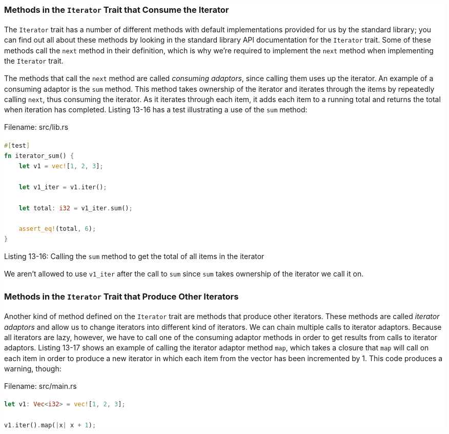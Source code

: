 ### Methods in the `Iterator` Trait that Consume the Iterator

The `Iterator` trait has a number of different methods with default
implementations provided for us by the standard library; you can find out all
about these methods by looking in the standard library API documentation for
the `Iterator` trait. Some of these methods call the `next` method in their
definition, which is why we’re required to implement the `next` method when
implementing the `Iterator` trait.

The methods that call the `next` method are called *consuming adaptors*, since
calling them uses up the iterator. An example of a consuming adaptor is the
`sum` method. This method takes ownership of the iterator and iterates through
the items by repeatedly calling `next`, thus consuming the iterator. As it
iterates through each item, it adds each item to a running total and returns
the total when iteration has completed. Listing 13-16 has a test illustrating a
use of the `sum` method:

<span class="filename">Filename: src/lib.rs</span>

```rust
#[test]
fn iterator_sum() {
    let v1 = vec![1, 2, 3];

    let v1_iter = v1.iter();

    let total: i32 = v1_iter.sum();

    assert_eq!(total, 6);
}
```

<span class="caption">Listing 13-16: Calling the `sum` method to get the total
of all items in the iterator</span>

We aren’t allowed to use `v1_iter` after the call to `sum` since `sum` takes
ownership of the iterator we call it on.

### Methods in the `Iterator` Trait that Produce Other Iterators

Another kind of method defined on the `Iterator` trait are methods that produce
other iterators. These methods are called *iterator adaptors* and allow us to
change iterators into different kind of iterators. We can chain multiple calls
to iterator adaptors. Because all iterators are lazy, however, we have to
call one of the consuming adaptor methods in order to get results from calls
to iterator adaptors. Listing 13-17 shows an example of calling the iterator
adaptor method `map`, which takes a closure that `map` will call on each
item in order to produce a new iterator in which each item from the vector has
been incremented by 1. This code produces a warning, though:

<span class="filename">Filename: src/main.rs</span>

```rust
let v1: Vec<i32> = vec![1, 2, 3];

v1.iter().map(|x| x + 1);
```
